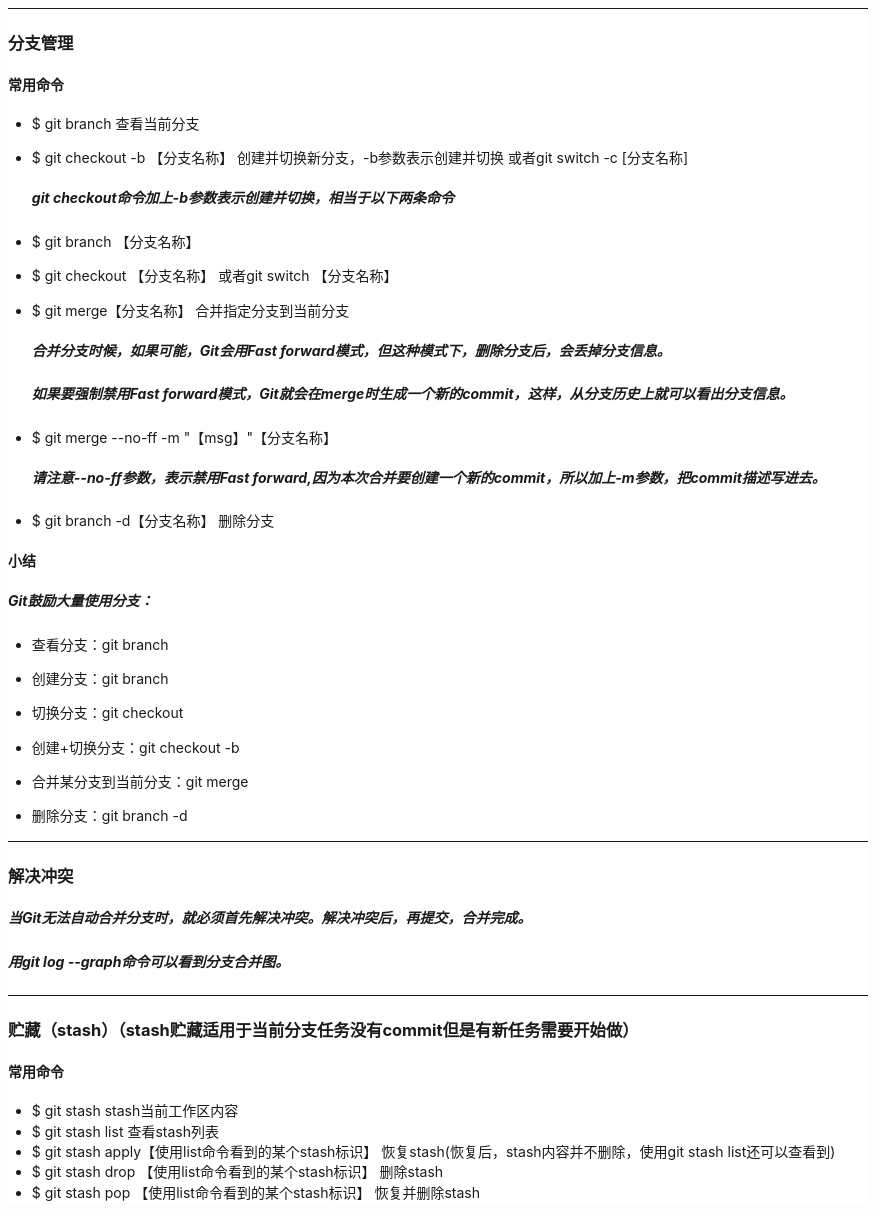 -----------------------------------------------------------------------------------------------------
### 分支管理
 #### 常用命令
 * $ git branch  查看当前分支
 * $ git checkout -b 【分支名称】 创建并切换新分支，-b参数表示创建并切换 或者git switch -c [分支名称]
   ##### git checkout命令加上-b参数表示创建并切换，相当于以下两条命令
 * $ git branch 【分支名称】
 * $ git checkout 【分支名称】 或者git switch 【分支名称】
 * $ git merge【分支名称】 合并指定分支到当前分支

   ##### 合并分支时候，如果可能，Git会用Fast forward模式，但这种模式下，删除分支后，会丢掉分支信息。
   ##### 如果要强制禁用Fast forward模式，Git就会在merge时生成一个新的commit，这样，从分支历史上就可以看出分支信息。

 * $ git merge --no-ff -m "【msg】"【分支名称】
   ##### 请注意--no-ff参数，表示禁用Fast forward,因为本次合并要创建一个新的commit，所以加上-m参数，把commit描述写进去。

 * $ git branch -d【分支名称】  删除分支

 #### 小结
  ##### Git鼓励大量使用分支：

 * 查看分支：git branch

 * 创建分支：git branch <name>

 * 切换分支：git checkout <name>

 * 创建+切换分支：git checkout -b <name>

 * 合并某分支到当前分支：git merge <name>

 * 删除分支：git branch -d <name>

-----------------------------------------------------------
### 解决冲突

  ##### 当Git无法自动合并分支时，就必须首先解决冲突。解决冲突后，再提交，合并完成。

  ##### 用git log --graph命令可以看到分支合并图。

----------------------------------------------------------

### 贮藏（stash）（stash贮藏适用于当前分支任务没有commit但是有新任务需要开始做）

 #### 常用命令
 * $ git stash  stash当前工作区内容
 * $ git stash list  查看stash列表
 * $ git stash apply【使用list命令看到的某个stash标识】  恢复stash(恢复后，stash内容并不删除，使用git stash list还可以查看到)
 * $ git stash drop 【使用list命令看到的某个stash标识】  删除stash
 * $ git stash pop 【使用list命令看到的某个stash标识】  恢复并删除stash
